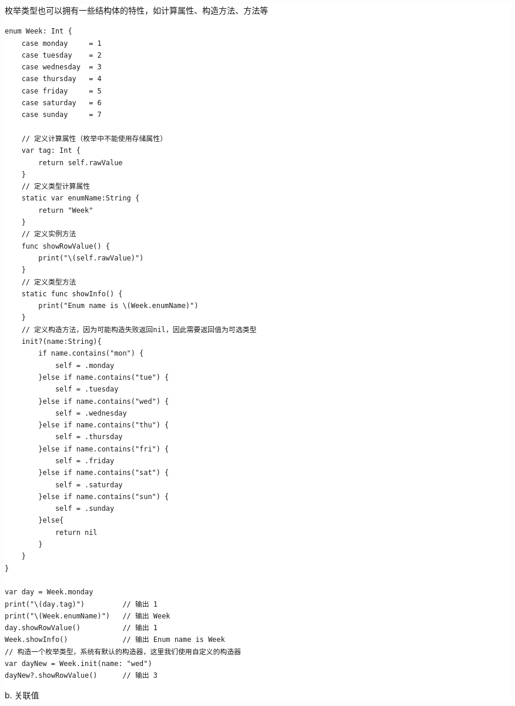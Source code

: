 枚举类型也可以拥有一些结构体的特性，如计算属性、构造方法、方法等

```
enum Week: Int {
    case monday     = 1
    case tuesday    = 2
    case wednesday  = 3
    case thursday   = 4
    case friday     = 5
    case saturday   = 6
    case sunday     = 7
    
    // 定义计算属性（枚举中不能使用存储属性）
    var tag: Int {
        return self.rawValue
    }
    // 定义类型计算属性
    static var enumName:String {
        return "Week"
    }
    // 定义实例方法
    func showRowValue() {
        print("\(self.rawValue)")
    }
    // 定义类型方法
    static func showInfo() {
        print("Enum name is \(Week.enumName)")
    }
    // 定义构造方法，因为可能构造失败返回nil，因此需要返回值为可选类型
    init?(name:String){
        if name.contains("mon") {
            self = .monday
        }else if name.contains("tue") {
            self = .tuesday
        }else if name.contains("wed") {
            self = .wednesday
        }else if name.contains("thu") {
            self = .thursday
        }else if name.contains("fri") {
            self = .friday
        }else if name.contains("sat") {
            self = .saturday
        }else if name.contains("sun") {
            self = .sunday
        }else{
            return nil
        }
    }
}

var day = Week.monday
print("\(day.tag)")         // 输出 1
print("\(Week.enumName)")   // 输出 Week
day.showRowValue()          // 输出 1
Week.showInfo()             // 输出 Enum name is Week
// 构造一个枚举类型，系统有默认的构造器，这里我们使用自定义的构造器
var dayNew = Week.init(name: "wed")
dayNew?.showRowValue()      // 输出 3
```
b. 关联值
